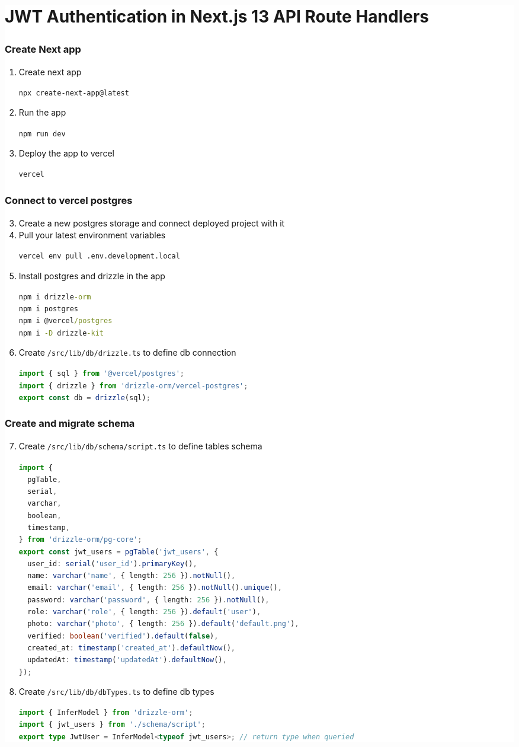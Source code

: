 # JWT Authentication in Next.js 13 API Route Handlers

### Create Next app

1. Create next app
   ```npx
   npx create-next-app@latest
   ```
2. Run the app
   ```cmd
   npm run dev
   ```
3. Deploy the app to vercel
   ```cmd
   vercel
   ```

### Connect to vercel postgres

3. Create a new postgres storage and connect deployed project with it
4. Pull your latest environment variables
   ```cmd
   vercel env pull .env.development.local
   ```
5. Install postgres and drizzle in the app
   ```cmd
   npm i drizzle-orm
   npm i postgres
   npm i @vercel/postgres
   npm i -D drizzle-kit
   ```
6. Create `/src/lib/db/drizzle.ts` to define db connection
   ```ts
   import { sql } from '@vercel/postgres';
   import { drizzle } from 'drizzle-orm/vercel-postgres';
   export const db = drizzle(sql);
   ```

### Create and migrate schema

7. Create `/src/lib/db/schema/script.ts` to define tables schema
   ```ts
   import {
     pgTable,
     serial,
     varchar,
     boolean,
     timestamp,
   } from 'drizzle-orm/pg-core';
   export const jwt_users = pgTable('jwt_users', {
     user_id: serial('user_id').primaryKey(),
     name: varchar('name', { length: 256 }).notNull(),
     email: varchar('email', { length: 256 }).notNull().unique(),
     password: varchar('password', { length: 256 }).notNull(),
     role: varchar('role', { length: 256 }).default('user'),
     photo: varchar('photo', { length: 256 }).default('default.png'),
     verified: boolean('verified').default(false),
     created_at: timestamp('created_at').defaultNow(),
     updatedAt: timestamp('updatedAt').defaultNow(),
   });
   ```
8. Create `/src/lib/db/dbTypes.ts` to define db types
   ```ts
   import { InferModel } from 'drizzle-orm';
   import { jwt_users } from './schema/script';
   export type JwtUser = InferModel<typeof jwt_users>; // return type when queried
   ```